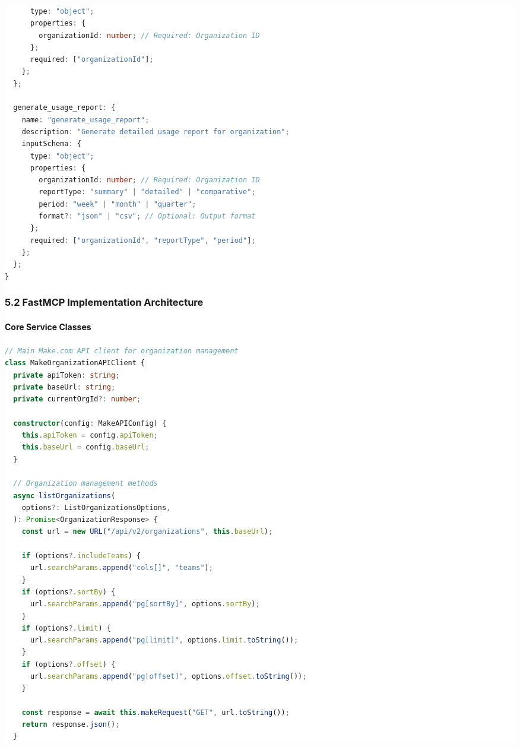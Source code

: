 ```typescript
      type: "object";
      properties: {
        organizationId: number; // Required: Organization ID
      };
      required: ["organizationId"];
    };
  };

  generate_usage_report: {
    name: "generate_usage_report";
    description: "Generate detailed usage report for organization";
    inputSchema: {
      type: "object";
      properties: {
        organizationId: number; // Required: Organization ID
        reportType: "summary" | "detailed" | "comparative";
        period: "week" | "month" | "quarter";
        format?: "json" | "csv"; // Optional: Output format
      };
      required: ["organizationId", "reportType", "period"];
    };
  };
}
```

### 5.2 FastMCP Implementation Architecture

#### Core Service Classes

```typescript
// Main Make.com API client for organization management
class MakeOrganizationAPIClient {
  private apiToken: string;
  private baseUrl: string;
  private currentOrgId?: number;

  constructor(config: MakeAPIConfig) {
    this.apiToken = config.apiToken;
    this.baseUrl = config.baseUrl;
  }

  // Organization management methods
  async listOrganizations(
    options?: ListOrganizationsOptions,
  ): Promise<OrganizationResponse> {
    const url = new URL("/api/v2/organizations", this.baseUrl);

    if (options?.includeTeams) {
      url.searchParams.append("cols[]", "teams");
    }
    if (options?.sortBy) {
      url.searchParams.append("pg[sortBy]", options.sortBy);
    }
    if (options?.limit) {
      url.searchParams.append("pg[limit]", options.limit.toString());
    }
    if (options?.offset) {
      url.searchParams.append("pg[offset]", options.offset.toString());
    }

    const response = await this.makeRequest("GET", url.toString());
    return response.json();
  }
```